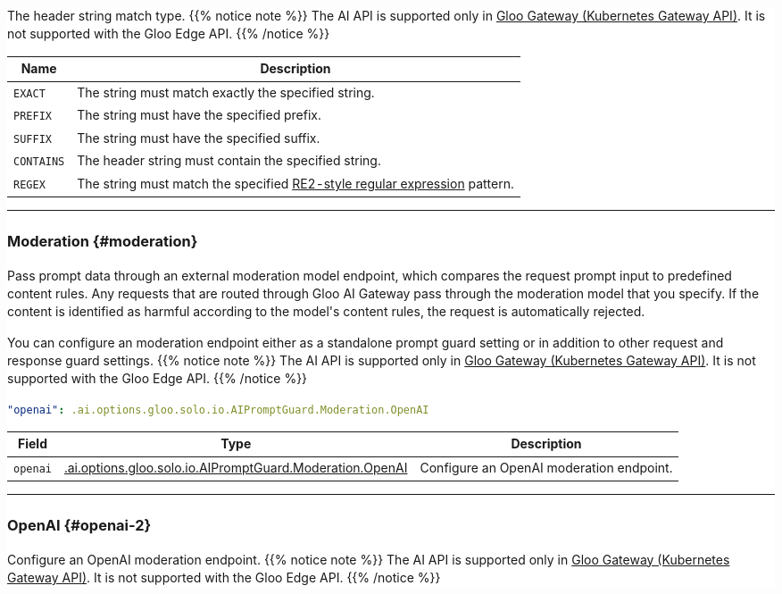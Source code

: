  
The header string match type.
{{% notice note %}}
The AI API is supported only in [Gloo Gateway (Kubernetes Gateway API)](https://docs.solo.io/gateway/main/ai/). It is not supported with the Gloo Edge API.
{{% /notice %}}

| Name | Description |
| ----- | ----------- | 
| `EXACT` | The string must match exactly the specified string. |
| `PREFIX` | The string must have the specified prefix. |
| `SUFFIX` | The string must have the specified suffix. |
| `CONTAINS` | The header string must contain the specified string. |
| `REGEX` | The string must match the specified [RE2-style regular expression](https://github.com/google/re2/wiki/) pattern. |




---
### Moderation {#moderation}

 
Pass prompt data through an external moderation model endpoint,
which compares the request prompt input to predefined content rules.
Any requests that are routed through Gloo AI Gateway pass through the
moderation model that you specify. If the content is identified as harmful
according to the model's content rules, the request is automatically rejected.

You can configure an moderation endpoint either as a standalone prompt guard setting
or in addition to other request and response guard settings.
{{% notice note %}}
The AI API is supported only in [Gloo Gateway (Kubernetes Gateway API)](https://docs.solo.io/gateway/main/ai/). It is not supported with the Gloo Edge API.
{{% /notice %}}

```yaml
"openai": .ai.options.gloo.solo.io.AIPromptGuard.Moderation.OpenAI

```

| Field | Type | Description |
| ----- | ---- | ----------- | 
| `openai` | [.ai.options.gloo.solo.io.AIPromptGuard.Moderation.OpenAI](../ai.proto.sk/#openai) | Configure an OpenAI moderation endpoint. |




---
### OpenAI {#openai-2}

 
Configure an OpenAI moderation endpoint.
{{% notice note %}}
The AI API is supported only in [Gloo Gateway (Kubernetes Gateway API)](https://docs.solo.io/gateway/main/ai/). It is not supported with the Gloo Edge API.
{{% /notice %}}
